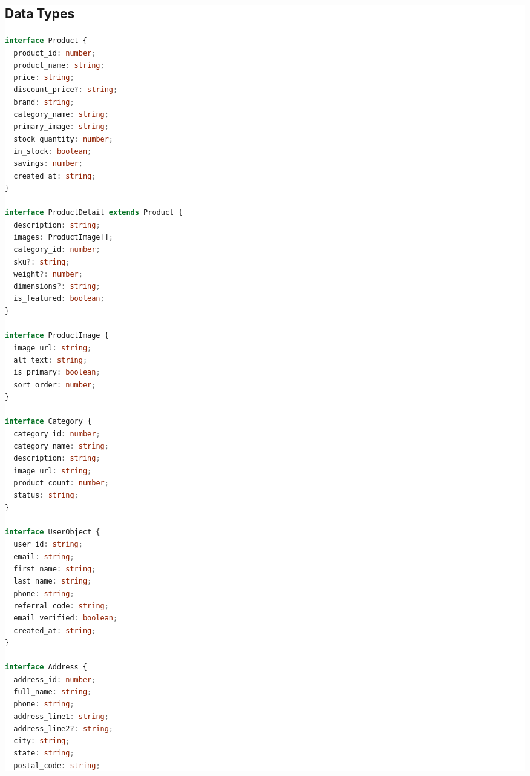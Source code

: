 ## Data Types

```typescript
interface Product {
  product_id: number;
  product_name: string;
  price: string;
  discount_price?: string;
  brand: string;
  category_name: string;
  primary_image: string;
  stock_quantity: number;
  in_stock: boolean;
  savings: number;
  created_at: string;
}

interface ProductDetail extends Product {
  description: string;
  images: ProductImage[];
  category_id: number;
  sku?: string;
  weight?: number;
  dimensions?: string;
  is_featured: boolean;
}

interface ProductImage {
  image_url: string;
  alt_text: string;
  is_primary: boolean;
  sort_order: number;
}

interface Category {
  category_id: number;
  category_name: string;
  description: string;
  image_url: string;
  product_count: number;
  status: string;
}

interface UserObject {
  user_id: string;
  email: string;
  first_name: string;
  last_name: string;
  phone: string;
  referral_code: string;
  email_verified: boolean;
  created_at: string;
}

interface Address {
  address_id: number;
  full_name: string;
  phone: string;
  address_line1: string;
  address_line2?: string;
  city: string;
  state: string;
  postal_code: string;
```